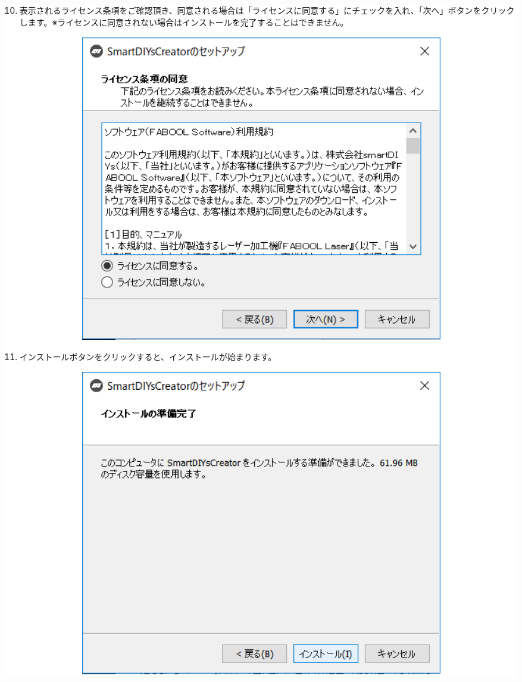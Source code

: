 10. 表示されるライセンス条項をご確認頂き、同意される場合は「ライセンスに同意する」にチェックを入れ、「次へ」ボタンをクリックします。※ライセンスに同意されない場合はインストールを完了することはできません。
<p align="center">
<img alt="SmartScreen" src="./images/install/win_install_9.png" style="width:70%">
</p>

11. インストールボタンをクリックすると、インストールが始まります。
<p align="center">
<img alt="SmartScreen" src="./images/install/win_install_10.png" style="width:70%">
</p>
<p align="center">